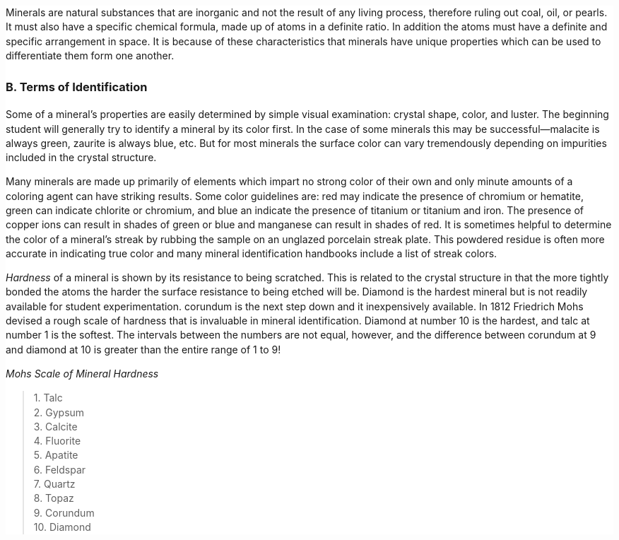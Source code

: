 Minerals are natural substances that are inorganic and not the result of any living process, therefore ruling out coal, oil, or pearls. It must also have a specific chemical formula, made up of atoms in a definite ratio. In addition the atoms must have a definite and specific arrangement in space. It is because of these characteristics that minerals have unique properties which can be used to differentiate them form one another.
</p>
<h3>
B. Terms of Identification
</h3>
Some of a mineral’s properties are easily determined by simple visual examination: crystal shape, color, and luster. The beginning student will generally try to identify a mineral by its color first. In the case of some minerals this may be successful—malacite is always green, zaurite is always blue, etc. But for most minerals the surface color can vary tremendously depending on impurities included in the crystal structure.
<p>
Many minerals are made up primarily of elements which impart no strong color of their own and only minute amounts of a coloring agent can have striking results. Some color guidelines are: red may indicate the presence of chromium or hematite, green can indicate chlorite or chromium, and blue an indicate the presence of titanium or titanium and iron. The presence of copper ions can result in shades of green or blue and manganese can result in shades of red. It is sometimes helpful to determine the color of a mineral’s streak by rubbing the sample on an unglazed porcelain streak plate. This powdered residue is often more accurate in indicating true color and many mineral identification handbooks include a list of streak colors.
</p>
<p>
<i>
Hardness
</i>
of a mineral is shown by its resistance to being scratched. This is related to the crystal structure in that the more tightly bonded the atoms the harder the surface resistance to being etched will be. Diamond is the hardest mineral but is not readily available for student experimentation. corundum is the next step down and it inexpensively available. In 1812 Friedrich Mohs devised a rough scale of hardness that is invaluable in mineral identification. Diamond at number 10 is the hardest, and talc at number 1 is the softest. The intervals between the numbers are not equal, however, and the difference between corundum at 9 and diamond at 10 is greater than the entire range of 1 to 9!
</p>
<p>
<i>
Mohs Scale of Mineral Hardness
</i>
</p>
<blockquote>
<dl>
<dt>
1. Talc
<dt>
2. Gypsum
<dt>
3. Calcite
<dt>
4. Fluorite
<dt>
5. Apatite
<dt>
6. Feldspar
<dt>
7. Quartz
<dt>
8. Topaz
<dt>
9. Corundum
<dt>
10. Diamond
</dt>